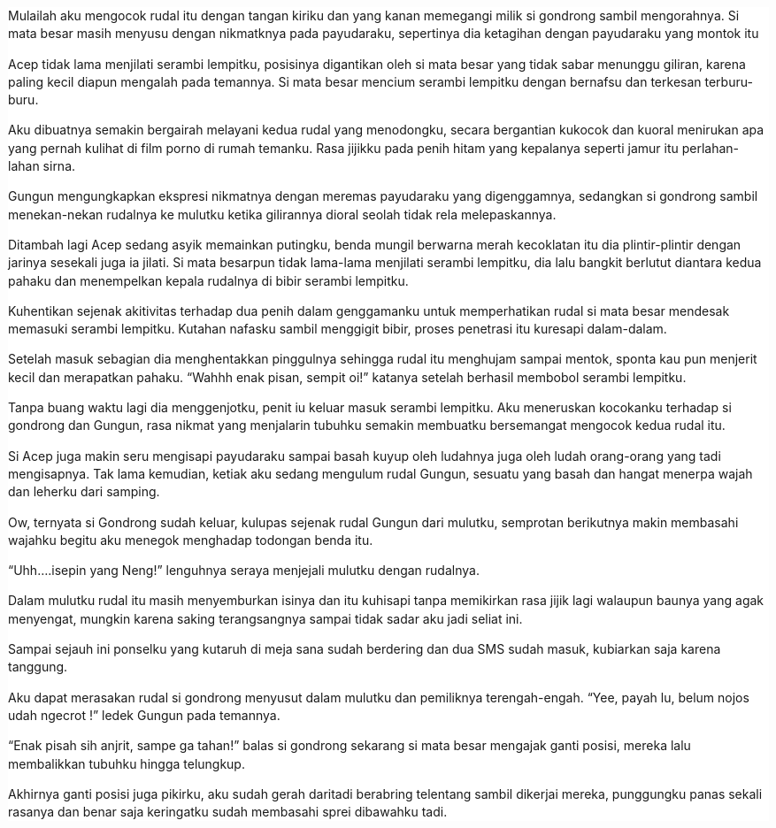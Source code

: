 Mulailah aku mengocok rudal itu dengan tangan kiriku dan yang kanan memegangi milik si gondrong sambil mengorahnya. Si mata besar masih menyusu dengan nikmatknya pada payudaraku, sepertinya dia ketagihan dengan payudaraku yang montok itu

Acep tidak lama menjilati serambi lempitku, posisinya digantikan oleh si mata besar yang tidak sabar menunggu giliran, karena paling kecil diapun mengalah pada temannya. Si mata besar mencium serambi lempitku dengan bernafsu dan terkesan terburu-buru.

Aku dibuatnya semakin bergairah melayani kedua rudal yang menodongku, secara bergantian kukocok dan kuoral menirukan apa yang pernah kulihat di film porno di rumah temanku. Rasa jijikku pada penih hitam yang kepalanya seperti jamur itu perlahan-lahan sirna.

Gungun mengungkapkan ekspresi nikmatnya dengan meremas payudaraku yang digenggamnya, sedangkan si gondrong sambil menekan-nekan rudalnya ke mulutku ketika gilirannya dioral seolah tidak rela melepaskannya.

Ditambah lagi Acep sedang asyik memainkan putingku, benda mungil berwarna merah kecoklatan itu dia plintir-plintir dengan jarinya sesekali juga ia jilati. Si mata besarpun tidak lama-lama menjilati serambi lempitku, dia lalu bangkit berlutut diantara kedua pahaku dan menempelkan kepala rudalnya di bibir serambi lempitku.

Kuhentikan sejenak akitivitas terhadap dua penih dalam genggamanku untuk memperhatikan rudal si mata besar mendesak memasuki serambi lempitku. Kutahan nafasku sambil menggigit bibir, proses penetrasi itu kuresapi dalam-dalam.

Setelah masuk sebagian dia menghentakkan pinggulnya sehingga rudal itu menghujam sampai mentok, sponta kau pun menjerit kecil dan merapatkan pahaku. &#8220;Wahhh enak pisan, sempit oi!&#8221; katanya setelah berhasil membobol serambi lempitku.

Tanpa buang waktu lagi dia menggenjotku, penit iu keluar masuk serambi lempitku. Aku meneruskan kocokanku terhadap si gondrong dan Gungun, rasa nikmat yang menjalarin tubuhku semakin membuatku bersemangat mengocok kedua rudal itu.

Si Acep juga makin seru mengisapi payudaraku sampai basah kuyup oleh ludahnya juga oleh ludah orang-orang yang tadi mengisapnya. Tak lama kemudian, ketiak aku sedang mengulum rudal Gungun, sesuatu yang basah dan hangat menerpa wajah dan leherku dari samping.

Ow, ternyata si Gondrong sudah keluar, kulupas sejenak rudal Gungun dari mulutku, semprotan berikutnya makin membasahi wajahku begitu aku menegok menghadap todongan benda itu.

&#8220;Uhh&#8230;.isepin yang Neng!&#8221; lenguhnya seraya menjejali mulutku dengan rudalnya.

Dalam mulutku rudal itu masih menyemburkan isinya dan itu kuhisapi tanpa memikirkan rasa jijik lagi walaupun baunya yang agak menyengat, mungkin karena saking terangsangnya sampai tidak sadar aku jadi seliat ini.

Sampai sejauh ini ponselku yang kutaruh di meja sana sudah berdering dan dua SMS sudah masuk, kubiarkan saja karena tanggung.

Aku dapat merasakan rudal si gondrong menyusut dalam mulutku dan pemiliknya terengah-engah. &#8220;Yee, payah lu, belum nojos udah ngecrot !&#8221; ledek Gungun pada temannya.

&#8220;Enak pisah sih anjrit, sampe ga tahan!&#8221; balas si gondrong sekarang si mata besar mengajak ganti posisi, mereka lalu membalikkan tubuhku hingga telungkup.

Akhirnya ganti posisi juga pikirku, aku sudah gerah daritadi berabring telentang sambil dikerjai mereka, punggungku panas sekali rasanya dan benar saja keringatku sudah membasahi sprei dibawahku tadi.
